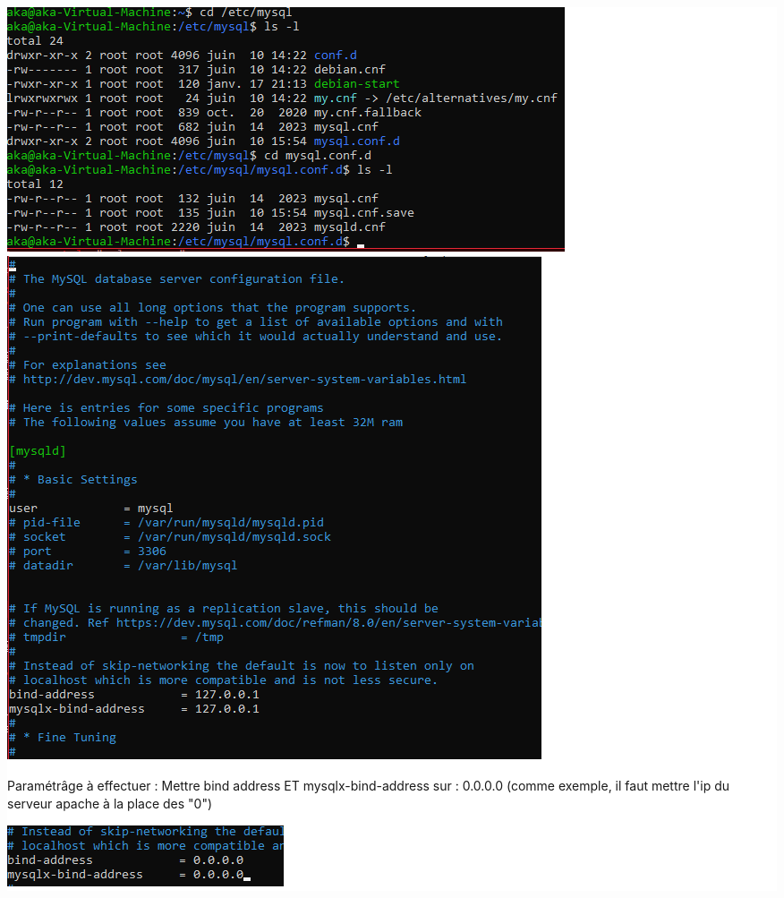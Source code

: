 ![alt text](image-29.png)
![alt text](image-30.png)

Paramétrâge à effectuer :
Mettre bind address ET mysqlx-bind-address sur : 0.0.0.0 (comme exemple, il faut mettre l'ip du serveur apache à la place des "0")

![alt text](image-31.png)
